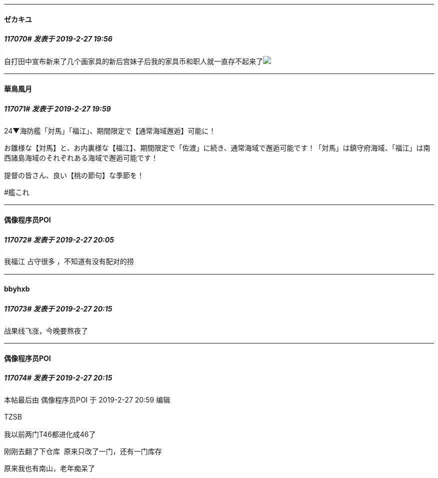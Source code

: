 
*****

####  ゼカキユ  
##### 117070#       发表于 2019-2-27 19:56


自打田中宣布新来了几个画家具的新后宫妹子后我的家具币和职人就一直存不起来了<img src="https://static.saraba1st.com/image/smiley/face2017/090.png" referrerpolicy="no-referrer">


*****

####  華鳥風月  
##### 117071#       发表于 2019-2-27 19:59


24▼海防艦「対馬」「福江」、期間限定で【通常海域邂逅】可能に！

お雛様な【対馬】と、お内裏様な【福江】、期間限定で「佐渡」に続き、通常海域で邂逅可能です！「対馬」は鎮守府海域、「福江」は南西諸島海域のそれぞれある海域で邂逅可能です！

提督の皆さん、良い【桃の節句】な季節を！

#艦これ


*****

####  偶像程序员POI  
##### 117072#       发表于 2019-2-27 20:05


我福江 占守很多 ，不知道有没有配对的捞


*****

####  bbyhxb  
##### 117073#       发表于 2019-2-27 20:15


战果线飞涨，今晚要熬夜了


*****

####  偶像程序员POI  
##### 117074#       发表于 2019-2-27 20:15


 本帖最后由 偶像程序员POI 于 2019-2-27 20:59 编辑 

TZSB 

我以前两门T46都进化成46了  


刚刚去翻了下仓库  原来只改了一门，还有一门库存


原来我也有南山，老年痴呆了
